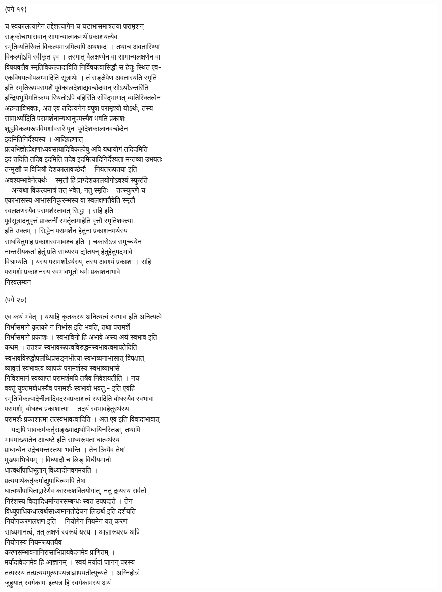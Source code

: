 (पगे १९)  
  
च स्वकालत्यागेन तद्देशत्यागेन च घटाभासमात्रतया परामृशन्   
सङ्कोचाभासवान् सामान्यात्मकमर्थं प्रकाशयत्येव   
स्मृतिव्यतिरिक्तं विकल्पमात्रमित्यपि अथशब्दः । तथाच अवतारिण्यां   
विकल्पोऽपि स्वीकृत एव । तस्मात् वैलक्षण्येन वा सामान्यलक्षणेन वा   
विषयवत्तैव स्मृतिविकल्पादाविति निर्विषयत्वासिद्धौ स हेतुः स्थित एव-   
एकविषयत्वोपलम्भादिति सूत्रार्थः । तं सङ्क्षेपेण अवतारयति स्मृति   
इति स्मृतिरूपपरामर्शे पूर्वकालदेशाद्यवच्छेदवान् सोऽर्थोऽन्तरिति   
इन्द्रियभूमिमतिक्रम्य स्थितोऽपि बहिरिति संविद्भागात् व्यतिरिक्तत्वेन   
अहन्ताविभक्तः, अत एव तदित्यनेन वपुषा परामृश्यो योऽर्थः, तस्य   
सामार्थ्यादिति परामर्शनान्यथानुपपत्त्यैव भवति प्रकाशः   
शुद्धविकल्परूपविमर्शावसरे पुनः पूर्वदेशकालानवच्छेदेन   
इदमितिनिर्देश्यस्य । आदिग्रहणात्   
प्रत्यभिज्ञोत्प्रेक्षणाध्यवसायादिविकल्पेषु अपि यथायोगं तदिदमिति   
इदं तदिति तदिव इदमिति तदेव इदमित्यादिनिर्देश्यता मन्तव्या उभयतः   
तन्मुखौ च विचित्रौ देशकालावच्छेदौ । नियतरूपतया इति   
अवश्यम्भावेनेत्यर्थः । स्मृतौ हि प्राग्देशकालयोगोऽवश्यं स्फुरति   
। अन्यथा विकल्पमात्रं तत् भवेत्, नतु स्मृतिः । तत्स्फुरणे च   
एकाभासस्य आभासनिकुरम्भस्य वा स्वलक्षणतैवेति स्मृतौ   
स्वलक्षणस्यैव परामर्शस्तावत् सिद्धः । सहि इति   
पूर्वसूत्रादनुवृत्तं प्राक्तनीं स्मर्तृतामाहेति वृत्तौ स्मृतिशक्त्या   
इति उक्तम् । सिद्धेन परामर्शेन हेतुना प्रकाशनमर्थस्य   
साधयितुमाह प्रकाशस्वभावश्च इति । चकारोऽत्र समुच्चयेन   
नान्तरीयकतां हेतुं प्रति साध्यस्य द्योतयन् हेतुहेतुमद्भावे   
विश्राम्यति । यस्य परामर्शोऽर्थस्य, तस्य अवश्यं प्रकाशः । सहि   
परामर्शः प्रकाशनस्य स्वभावभूतो धर्मः प्रकाशनाभावे   
निरवलम्बन   
  
(पगे २०)  
  
एव कथं भवेत् । यथाहि कृतकस्य अनित्यत्वं स्वभाव इति अनित्यत्वे   
निर्भासमाने कृतको न निर्भास इति भवति, तथा परामर्शे   
निर्भासमाने प्रकाशः । स्वभाविनो हि अभावे अस्य अयं स्वभाव इति   
कथम् । ततश्च स्वभावरूपत्वविरुद्धमस्वभावत्वमापतेदिति   
स्वभावविरुद्धोपलब्धिप्रसङ्गभीत्या स्वभाव्यनाभासात् विपक्षात्   
व्यावृत्तं स्वभावत्वं व्यापकं परामर्शस्य स्वभाव्याभासे   
निविशमानं स्वव्याप्तं परामर्शमपि तत्रैव निवेशयतीति । नच   
वक्तुं युक्तमबोधस्यैव परामर्शः स्वभावो भवतु,- इति एवंहि   
स्मृतिविकल्पादेर्नीलादिवदस्वप्रकाशत्वं स्यादिति बोधस्यैव स्वभावः   
परामर्शः, बोधश्च प्रकाशात्मा । तदयं स्वभावहेतुरर्थस्य   
परामर्शः प्रकाशात्मा तत्स्वभावत्वादिति । अत एव इति विवादाभावात्   
। यद्यपि भावकर्मकर्तृसङ्ख्याद्यर्थाभिधायिनस्तिङः, तथापि   
भावमाख्यातेन आचष्टे इति साध्यरूपतां धात्वर्थस्य   
प्राधान्येन उद्रेचयन्तस्तथा भवन्ति । तेन क्रियैव तेषां   
मुख्यमभिधेयम् । विध्यादौ च लिङ् विधीयमानो   
धात्वर्थोपाधिभूतान् विध्यादीनवगमयति ।   
प्रत्ययार्थकर्तृकर्माद्युपाधित्वमपि तेषां   
धात्वर्थोपाधिताद्वारेणैव कारकशक्तियोगात्, नतु द्रव्यस्य सर्वतो   
निरंशस्य विद्यादिधर्मान्तरसम्बन्धः स्वत उपपद्यते । तेन   
विध्युपाधिकधात्वर्थसाध्यमानतोद्रेचनं लिङर्थ इति दर्शयति   
नियोगकरणलक्षण इति । नियोगेन नियमेन यत् करणं   
साध्यमानत्वं, तत् लक्षणं स्वरूपं यस्य । आज्ञारूपस्य अपि   
नियोगस्य नियमरूपतयैव   
करणसम्भावनानिरासाभिप्रायवेदनमेव प्राणितम् ।   
मर्यादावेदनमेव हि आज्ञानम् । स्वयं मर्यादां जानन् परस्य   
तत्परस्य तत्प्रत्ययमुत्थापयन्नाज्ञापयतीत्युच्यते । अग्निहोत्रं   
जुहुयात् स्वर्गकामः इत्यत्र हि स्वर्गकामस्य अयं   
  